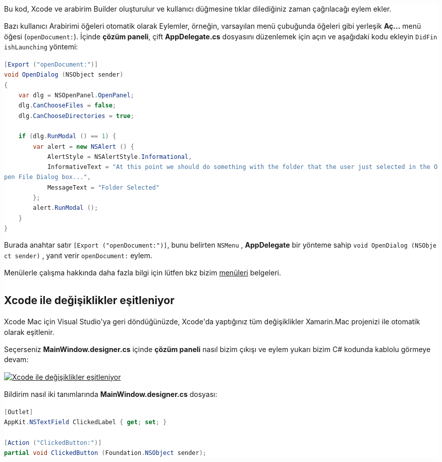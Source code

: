 Bu kod, Xcode ve arabirim Builder oluşturulur ve kullanıcı düğmesine tıklar dilediğiniz zaman çağrılacağı eylem ekler.

Bazı kullanıcı Arabirimi öğeleri otomatik olarak Eylemler, örneğin, varsayılan menü çubuğunda öğeleri gibi yerleşik **Aç...**  menü öğesi (`openDocument:`). İçinde **çözüm paneli**, çift **AppDelegate.cs** dosyasını düzenlemek için açın ve aşağıdaki kodu ekleyin `DidFinishLaunching` yöntemi:

```csharp
[Export ("openDocument:")]
void OpenDialog (NSObject sender)
{
    var dlg = NSOpenPanel.OpenPanel;
    dlg.CanChooseFiles = false;
    dlg.CanChooseDirectories = true;

    if (dlg.RunModal () == 1) {
        var alert = new NSAlert () {
            AlertStyle = NSAlertStyle.Informational,
            InformativeText = "At this point we should do something with the folder that the user just selected in the Open File Dialog box...",
            MessageText = "Folder Selected"
        };
        alert.RunModal ();
    }
}
```

Burada anahtar satır `[Export ("openDocument:")]`, bunu belirten `NSMenu` , **AppDelegate** bir yönteme sahip `void OpenDialog (NSObject sender)` , yanıt verir `openDocument:` eylem.

Menülerle çalışma hakkında daha fazla bilgi için lütfen bkz bizim [menüleri](~/mac/user-interface/menu.md) belgeleri.


## <a name="synchronizing-changes-with-xcode"></a>Xcode ile değişiklikler eşitleniyor

Xcode Mac için Visual Studio'ya geri döndüğünüzde, Xcode'da yaptığınız tüm değişiklikler Xamarin.Mac projenizi ile otomatik olarak eşitlenir.

Seçerseniz **MainWindow.designer.cs** içinde **çözüm paneli** nasıl bizim çıkışı ve eylem yukarı bizim C# kodunda kablolu görmeye devam:

[![Xcode ile değişiklikler eşitleniyor](xib-images/sync01.png "Xcode ile değişiklikler eşitleniyor")](xib-images/sync01-large.png#lightbox)

Bildirim nasıl iki tanımlarında **MainWindow.designer.cs** dosyası:

```csharp
[Outlet]
AppKit.NSTextField ClickedLabel { get; set; }

[Action ("ClickedButton:")]
partial void ClickedButton (Foundation.NSObject sender);
```
